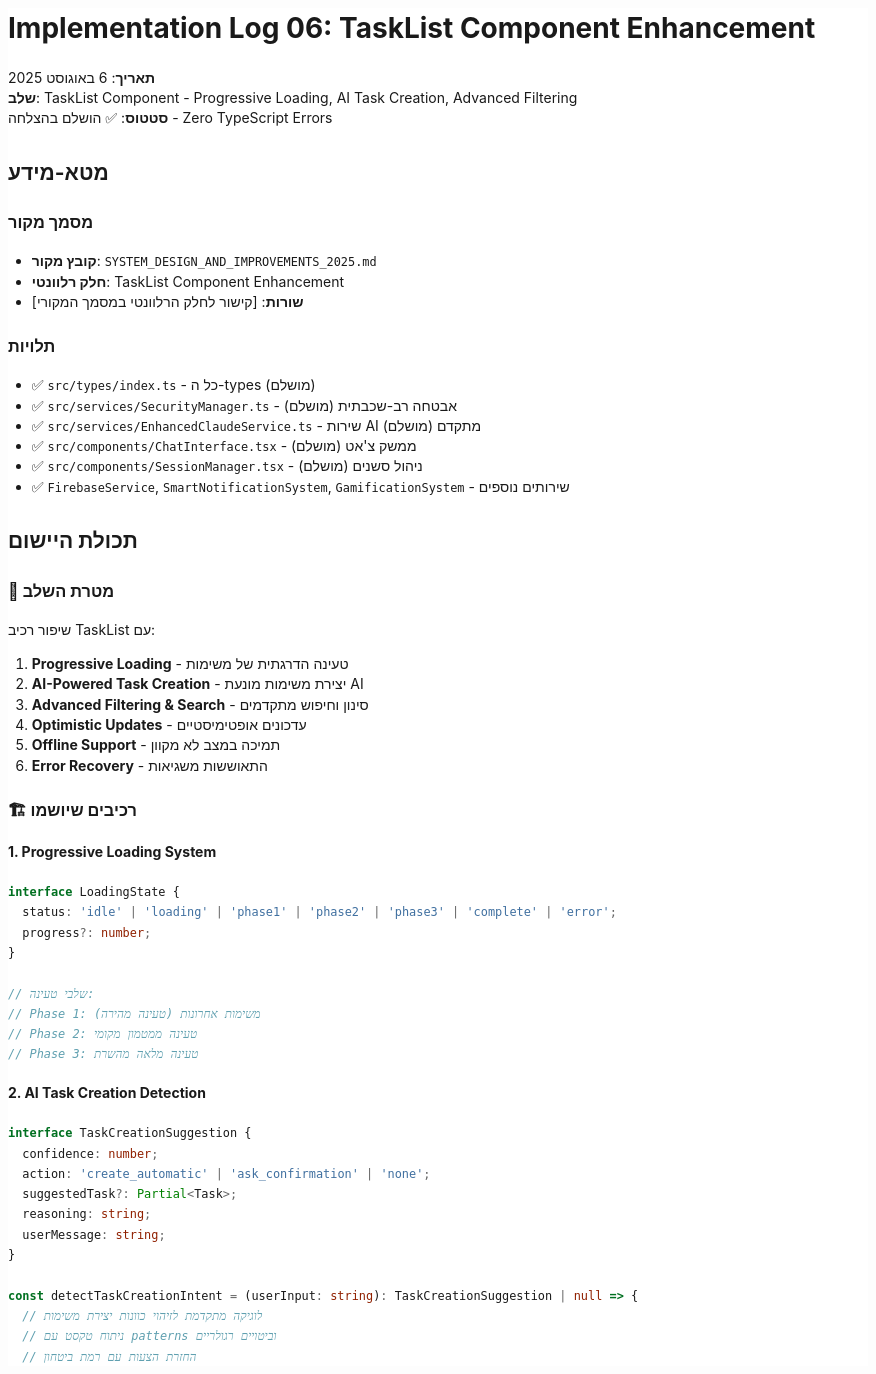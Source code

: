 # Implementation Log 06: TaskList Component Enhancement

**תאריך**: 6 באוגוסט 2025  
**שלב**: TaskList Component - Progressive Loading, AI Task Creation, Advanced Filtering  
**סטטוס**: ✅ הושלם בהצלחה - Zero TypeScript Errors  

## מטא-מידע

### מסמך מקור
- **קובץ מקור**: `SYSTEM_DESIGN_AND_IMPROVEMENTS_2025.md`
- **חלק רלוונטי**: TaskList Component Enhancement
- **שורות**: [קישור לחלק הרלוונטי במסמך המקורי]

### תלויות
- ✅ `src/types/index.ts` - כל ה-types (מושלם)
- ✅ `src/services/SecurityManager.ts` - אבטחה רב-שכבתית (מושלם)  
- ✅ `src/services/EnhancedClaudeService.ts` - שירות AI מתקדם (מושלם)
- ✅ `src/components/ChatInterface.tsx` - ממשק צ'אט (מושלם)
- ✅ `src/components/SessionManager.tsx` - ניהול סשנים (מושלם)
- ✅ `FirebaseService`, `SmartNotificationSystem`, `GamificationSystem` - שירותים נוספים

## תכולת היישום

### 🎯 מטרת השלב
שיפור רכיב TaskList עם:
1. **Progressive Loading** - טעינה הדרגתית של משימות
2. **AI-Powered Task Creation** - יצירת משימות מונעת AI
3. **Advanced Filtering & Search** - סינון וחיפוש מתקדמים
4. **Optimistic Updates** - עדכונים אופטימיסטיים
5. **Offline Support** - תמיכה במצב לא מקוון
6. **Error Recovery** - התאוששות משגיאות

### 🏗️ רכיבים שיושמו

#### 1. Progressive Loading System
```typescript
interface LoadingState {
  status: 'idle' | 'loading' | 'phase1' | 'phase2' | 'phase3' | 'complete' | 'error';
  progress?: number;
}

// שלבי טעינה:
// Phase 1: משימות אחרונות (טעינה מהירה)
// Phase 2: טעינה ממטמון מקומי 
// Phase 3: טעינה מלאה מהשרת
```

#### 2. AI Task Creation Detection
```typescript
interface TaskCreationSuggestion {
  confidence: number;
  action: 'create_automatic' | 'ask_confirmation' | 'none';
  suggestedTask?: Partial<Task>;
  reasoning: string;
  userMessage: string;
}

const detectTaskCreationIntent = (userInput: string): TaskCreationSuggestion | null => {
  // לוגיקה מתקדמת לזיהוי כוונות יצירת משימות
  // ניתוח טקסט עם patterns וביטויים רגולריים
  // החזרת הצעות עם רמת ביטחון
```